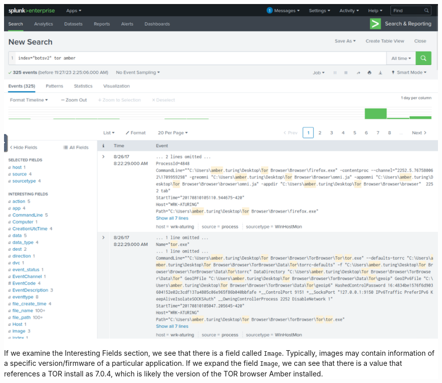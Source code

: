 ![Q200-1_1](./images/Q200-1_1.png)

If we examine the Interesting Fields section, we see that there is a field called `Image`. Typically, images may contain information of a specific version/firmware of a particular application. If we expand the field `Image`, we can see that there is a value that references a TOR install as 7.0.4, which is likely the version of the TOR browser Amber installed.

